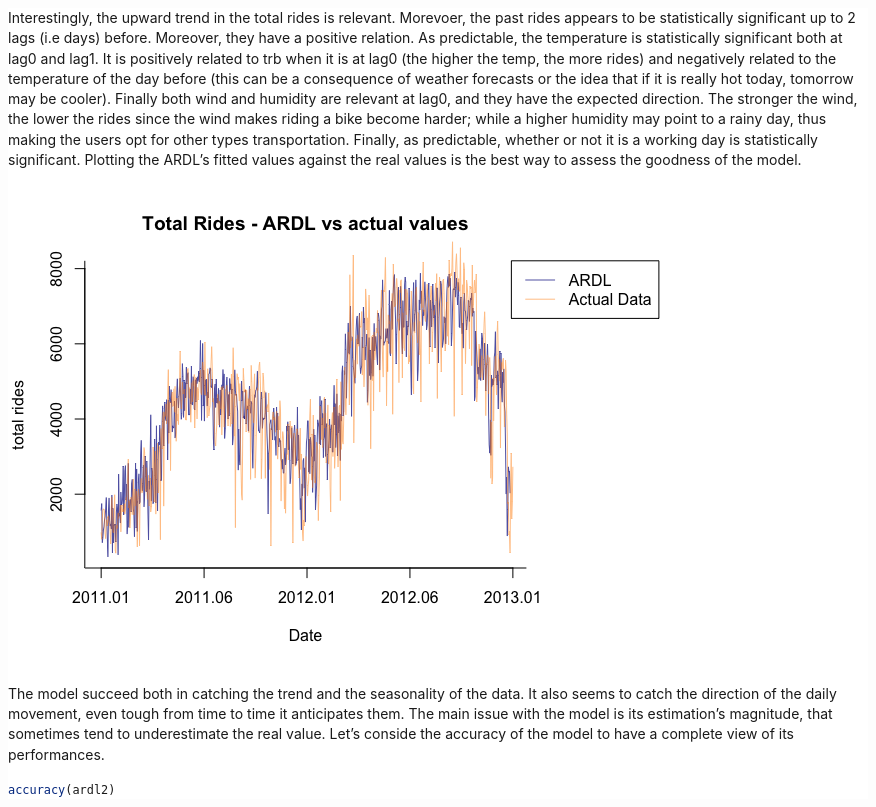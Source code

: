 Interestingly, the upward trend in the total rides is relevant.
Morevoer, the past rides appears to be statistically significant up to 2
lags (i.e days) before. Moreover, they have a positive relation. As
predictable, the temperature is statistically significant both at lag0
and lag1. It is positively related to trb when it is at lag0 (the higher
the temp, the more rides) and negatively related to the temperature of
the day before (this can be a consequence of weather forecasts or the
idea that if it is really hot today, tomorrow may be cooler). Finally
both wind and humidity are relevant at lag0, and they have the expected
direction. The stronger the wind, the lower the rides since the wind
makes riding a bike become harder; while a higher humidity may point to
a rainy day, thus making the users opt for other types transportation.
Finally, as predictable, whether or not it is a working day is
statistically significant. Plotting the ARDL’s fitted values against the
real values is the best way to assess the goodness of the model.

![](CompleteAnalysis_files/figure-gfm/fv-1.png)

The model succeed both in catching the trend and the seasonality of the
data. It also seems to catch the direction of the daily movement, even
tough from time to time it anticipates them. The main issue with the
model is its estimation’s magnitude, that sometimes tend to
underestimate the real value. Let’s conside the accuracy of the model to
have a complete view of its performances.

``` r
accuracy(ardl2)
```
